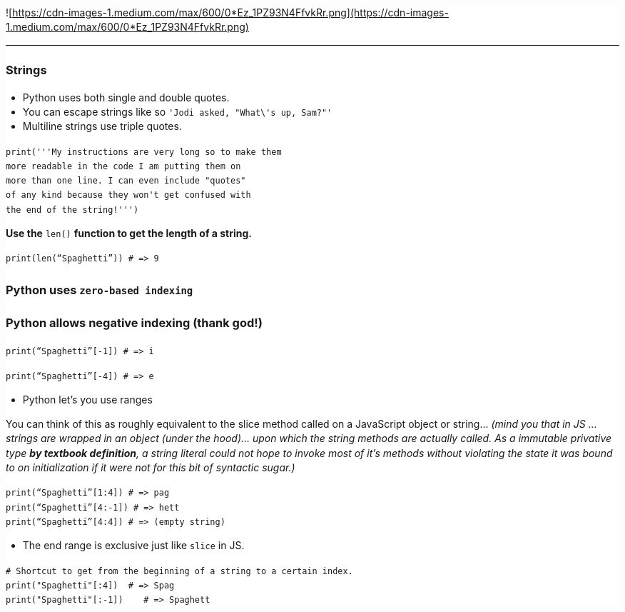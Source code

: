 ![https://cdn-images-1.medium.com/max/600/0*Ez_1PZ93N4FfvkRr.png](https://cdn-images-1.medium.com/max/600/0*Ez_1PZ93N4FfvkRr.png)

---

### Strings

- Python uses both single and double quotes.
- You can escape strings like so `'Jodi asked, "What\'s up, Sam?"'`
- Multiline strings use triple quotes.

```
print('''My instructions are very long so to make them
more readable in the code I am putting them on
more than one line. I can even include "quotes"
of any kind because they won't get confused with
the end of the string!''')
```

**Use the** `len()` **function to get the length of a string.**

```
print(len(“Spaghetti”)) # => 9
```

### **Python uses** `zero-based indexing`

### Python allows negative indexing (thank god!)

```
print(“Spaghetti”[-1]) # => i
```

```
print(“Spaghetti”[-4]) # => e
```

- Python let’s you use ranges

You can think of this as roughly equivalent to the slice method called on a JavaScript object or string… *(mind you that in JS … strings are wrapped in an object (under the hood)… upon which the string methods are actually called. As a immutable privative type* ***by textbook definition**, a string literal could not hope to invoke most of it’s methods without violating the state it was bound to on initialization if it were not for this bit of syntactic sugar.)*

```
print(“Spaghetti”[1:4]) # => pag
print(“Spaghetti”[4:-1]) # => hett
print(“Spaghetti”[4:4]) # => (empty string)
```

- The end range is exclusive just like `slice` in JS.

```
# Shortcut to get from the beginning of a string to a certain index.
print("Spaghetti"[:4])  # => Spag
print("Spaghetti"[:-1])    # => Spaghett
```
